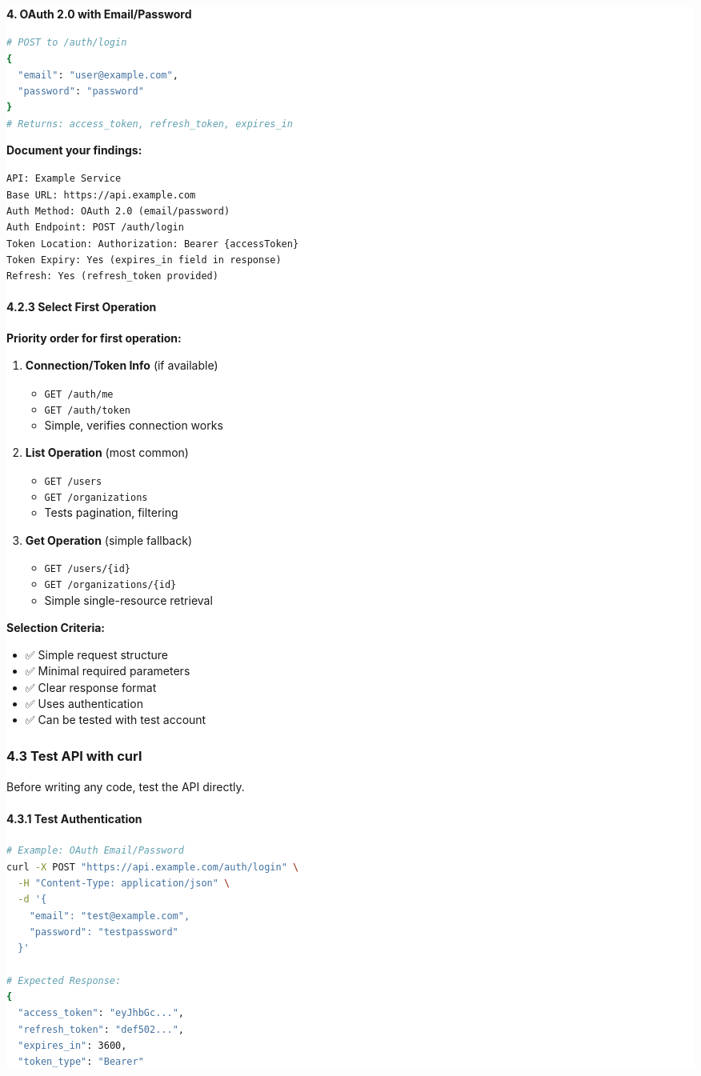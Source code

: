 **4. OAuth 2.0 with Email/Password**
```bash
# POST to /auth/login
{
  "email": "user@example.com",
  "password": "password"
}
# Returns: access_token, refresh_token, expires_in
```

**Document your findings:**
```
API: Example Service
Base URL: https://api.example.com
Auth Method: OAuth 2.0 (email/password)
Auth Endpoint: POST /auth/login
Token Location: Authorization: Bearer {accessToken}
Token Expiry: Yes (expires_in field in response)
Refresh: Yes (refresh_token provided)
```

#### 4.2.3 Select First Operation

**Priority order for first operation:**

1. **Connection/Token Info** (if available)
   - `GET /auth/me`
   - `GET /auth/token`
   - Simple, verifies connection works

2. **List Operation** (most common)
   - `GET /users`
   - `GET /organizations`
   - Tests pagination, filtering

3. **Get Operation** (simple fallback)
   - `GET /users/{id}`
   - `GET /organizations/{id}`
   - Simple single-resource retrieval

**Selection Criteria:**
- ✅ Simple request structure
- ✅ Minimal required parameters
- ✅ Clear response format
- ✅ Uses authentication
- ✅ Can be tested with test account

### 4.3 Test API with curl

Before writing any code, test the API directly.

#### 4.3.1 Test Authentication

```bash
# Example: OAuth Email/Password
curl -X POST "https://api.example.com/auth/login" \
  -H "Content-Type: application/json" \
  -d '{
    "email": "test@example.com",
    "password": "testpassword"
  }'

# Expected Response:
{
  "access_token": "eyJhbGc...",
  "refresh_token": "def502...",
  "expires_in": 3600,
  "token_type": "Bearer"
```